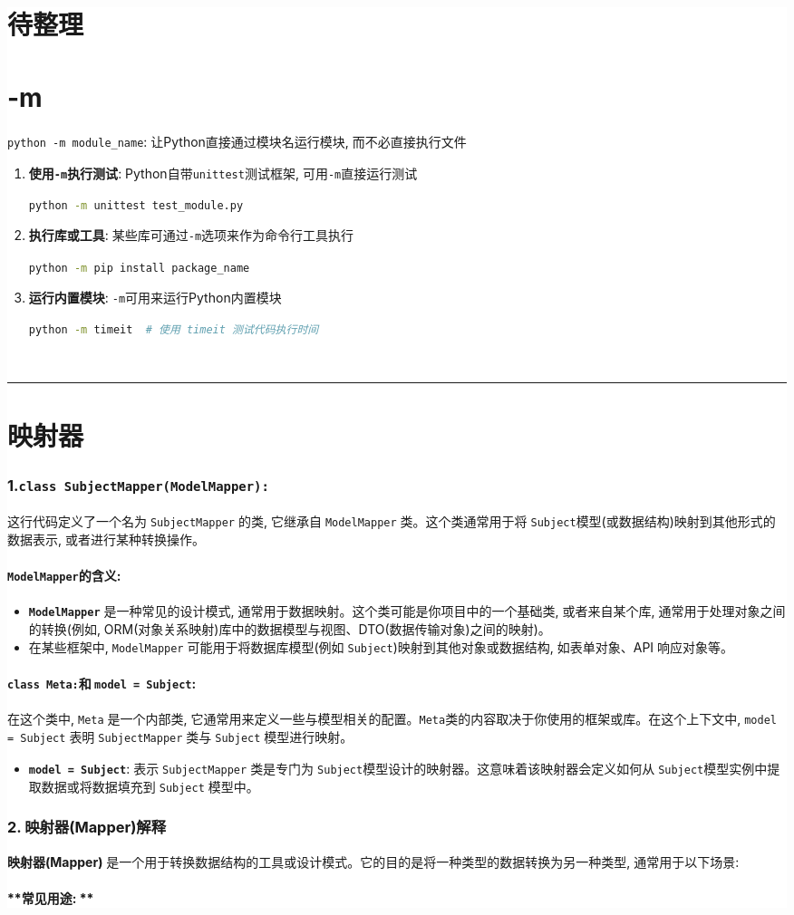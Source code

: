 # 待整理

# -m

`python -m module_name`: 让Python直接通过模块名运行模块, 而不必直接执行文件

1. **使用**​ **​`-m`​**​**执行测试**: Python自带`unittest`​测试框架, 可用`-m`​直接运行测试

    ```bash
    python -m unittest test_module.py
    ```
2. **执行库或工具**: 某些库可通过`-m`​选项来作为命令行工具执行

    ```bash
    python -m pip install package_name
    ```
3. **运行内置模块**: `-m`​可用来运行Python内置模块

    ```bash
    python -m timeit  # 使用 timeit 测试代码执行时间
    ```

‍

---

# 映射器

### 1. **​`class SubjectMapper(ModelMapper):`​** ​

这行代码定义了一个名为 `SubjectMapper`​ 的类, 它继承自 `ModelMapper`​ 类。这个类通常用于将 `Subject`​ 模型(或数据结构)映射到其他形式的数据表示, 或者进行某种转换操作。

#### **​`ModelMapper`​**​ **的含义**: 

- **​`ModelMapper`​**​ 是一种常见的设计模式, 通常用于数据映射。这个类可能是你项目中的一个基础类, 或者来自某个库, 通常用于处理对象之间的转换(例如, ORM(对象关系映射)库中的数据模型与视图、DTO(数据传输对象)之间的映射)。
- 在某些框架中, `ModelMapper`​ 可能用于将数据库模型(例如 `Subject`​)映射到其他对象或数据结构, 如表单对象、API 响应对象等。

#### **​`class Meta:`​** ​ **和** **​`model = Subject`​**: 

在这个类中, `Meta`​ 是一个内部类, 它通常用来定义一些与模型相关的配置。`Meta`​ 类的内容取决于你使用的框架或库。在这个上下文中, `model = Subject`​ 表明 `SubjectMapper`​ 类与 `Subject`​ 模型进行映射。

- **​`model = Subject`​**: 表示 `SubjectMapper`​ 类是专门为 `Subject`​ 模型设计的映射器。这意味着该映射器会定义如何从 `Subject`​ 模型实例中提取数据或将数据填充到 `Subject`​ 模型中。

### 2. **映射器(Mapper)解释**

**映射器(Mapper)**  是一个用于转换数据结构的工具或设计模式。它的目的是将一种类型的数据转换为另一种类型, 通常用于以下场景: 

#### **常见用途: **
